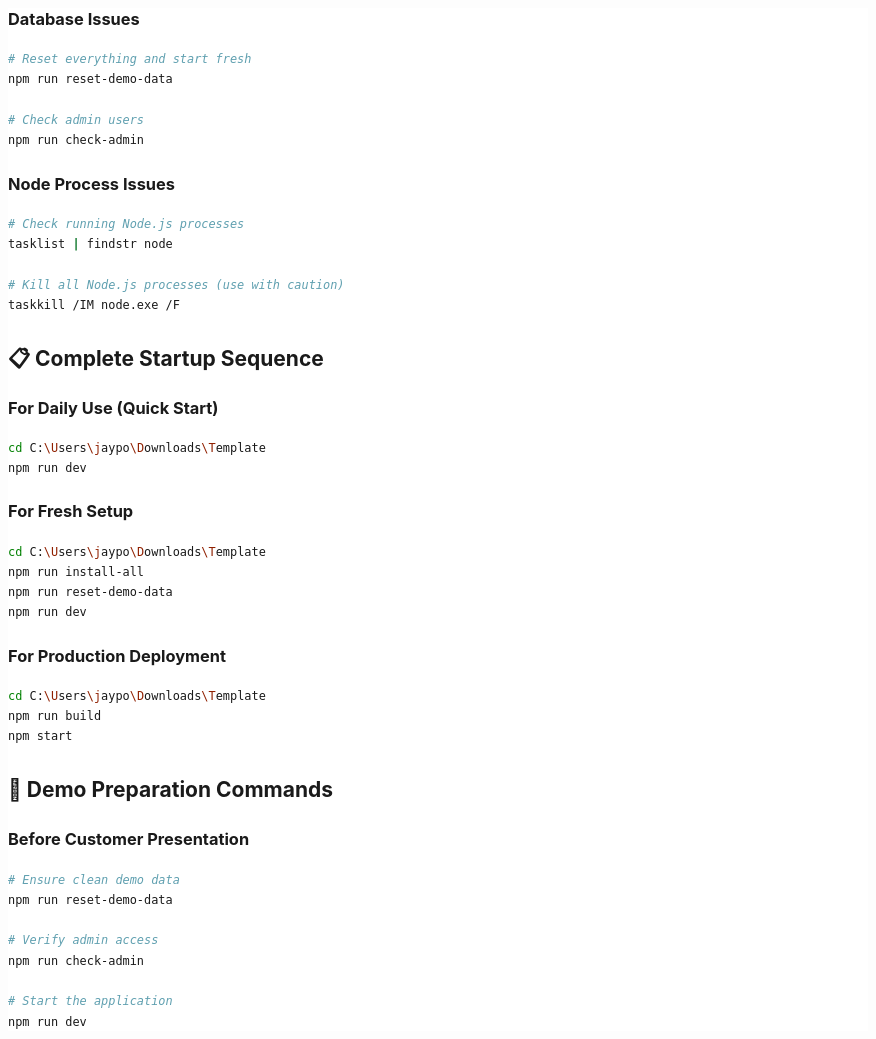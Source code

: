 ### **Database Issues**
```bash
# Reset everything and start fresh
npm run reset-demo-data

# Check admin users
npm run check-admin
```

### **Node Process Issues**
```bash
# Check running Node.js processes
tasklist | findstr node

# Kill all Node.js processes (use with caution)
taskkill /IM node.exe /F
```

## 📋 **Complete Startup Sequence**

### **For Daily Use (Quick Start)**
```bash
cd C:\Users\jaypo\Downloads\Template
npm run dev
```

### **For Fresh Setup**
```bash
cd C:\Users\jaypo\Downloads\Template
npm run install-all
npm run reset-demo-data
npm run dev
```

### **For Production Deployment**
```bash
cd C:\Users\jaypo\Downloads\Template
npm run build
npm start
```

## 🎯 **Demo Preparation Commands**

### **Before Customer Presentation**
```bash
# Ensure clean demo data
npm run reset-demo-data

# Verify admin access
npm run check-admin

# Start the application
npm run dev
```
